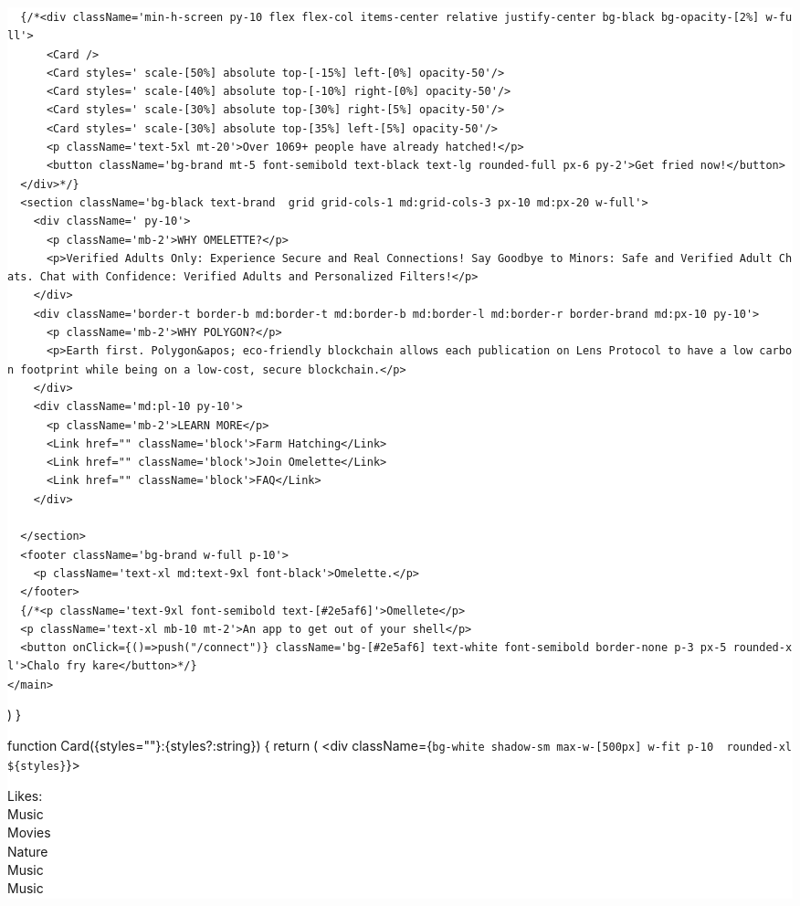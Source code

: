       {/*<div className='min-h-screen py-10 flex flex-col items-center relative justify-center bg-black bg-opacity-[2%] w-full'>
          <Card />
          <Card styles=' scale-[50%] absolute top-[-15%] left-[0%] opacity-50'/>
          <Card styles=' scale-[40%] absolute top-[-10%] right-[0%] opacity-50'/>
          <Card styles=' scale-[30%] absolute top-[30%] right-[5%] opacity-50'/>
          <Card styles=' scale-[30%] absolute top-[35%] left-[5%] opacity-50'/>
          <p className='text-5xl mt-20'>Over 1069+ people have already hatched!</p>
          <button className='bg-brand mt-5 font-semibold text-black text-lg rounded-full px-6 py-2'>Get fried now!</button>
      </div>*/}
      <section className='bg-black text-brand  grid grid-cols-1 md:grid-cols-3 px-10 md:px-20 w-full'>
        <div className=' py-10'>
          <p className='mb-2'>WHY OMELETTE?</p>
          <p>Verified Adults Only: Experience Secure and Real Connections! Say Goodbye to Minors: Safe and Verified Adult Chats. Chat with Confidence: Verified Adults and Personalized Filters!</p>
        </div>
        <div className='border-t border-b md:border-t md:border-b md:border-l md:border-r border-brand md:px-10 py-10'>
          <p className='mb-2'>WHY POLYGON?</p>
          <p>Earth first. Polygon&apos; eco-friendly blockchain allows each publication on Lens Protocol to have a low carbon footprint while being on a low-cost, secure blockchain.</p>
        </div>
        <div className='md:pl-10 py-10'>
          <p className='mb-2'>LEARN MORE</p>
          <Link href="" className='block'>Farm Hatching</Link>
          <Link href="" className='block'>Join Omelette</Link>
          <Link href="" className='block'>FAQ</Link>
        </div>
        
      </section>
      <footer className='bg-brand w-full p-10'>
        <p className='text-xl md:text-9xl font-black'>Omelette.</p>
      </footer>
      {/*<p className='text-9xl font-semibold text-[#2e5af6]'>Omellete</p>
      <p className='text-xl mb-10 mt-2'>An app to get out of your shell</p>
      <button onClick={()=>push("/connect")} className='bg-[#2e5af6] text-white font-semibold border-none p-3 px-5 rounded-xl'>Chalo fry kare</button>*/}
    </main>
  )
}

function Card({styles=""}:{styles?:string}) {
  return (
    <div className={`bg-white shadow-sm max-w-[500px] w-fit p-10  rounded-xl ${styles}`}>
            <Image 
              src={Women.src}
              height={Women.height}
              width={Women.width}
              alt=''
              className='rounded-xl'
            />
            <div className='flex flex-wrap gap-2 mt-4'>
              Likes: 
              <div className='bg-brand px-3 text-sm rounded-full flex items-center gap-2'><MusicIcon className='h-3 w-3'/> Music</div>
              <div className='bg-brand px-3 text-sm rounded-full flex items-center gap-2'><CameraIcon className='h-3 w-3'/> Movies</div>
              <div className='bg-brand px-3 text-sm rounded-full flex items-center gap-2'><LeafIcon className='h-3 w-3'/> Nature</div>
              <div className='bg-brand px-3 text-sm rounded-full flex items-center gap-2'><MusicIcon className='h-3 w-3'/> Music</div>
              <div className='bg-brand px-3 text-sm rounded-full flex items-center gap-2'><MusicIcon className='h-3 w-3'/> Music</div>